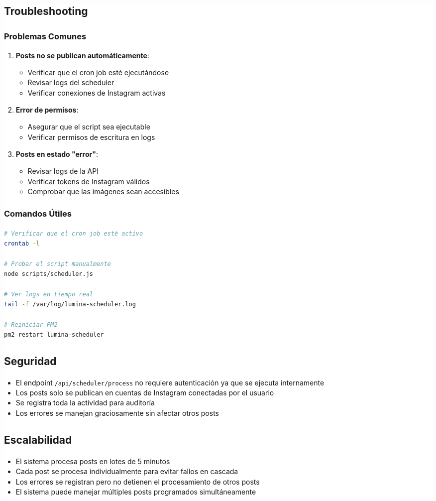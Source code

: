 ## Troubleshooting

### Problemas Comunes

1. **Posts no se publican automáticamente**:
   - Verificar que el cron job esté ejecutándose
   - Revisar logs del scheduler
   - Verificar conexiones de Instagram activas

2. **Error de permisos**:
   - Asegurar que el script sea ejecutable
   - Verificar permisos de escritura en logs

3. **Posts en estado "error"**:
   - Revisar logs de la API
   - Verificar tokens de Instagram válidos
   - Comprobar que las imágenes sean accesibles

### Comandos Útiles

```bash
# Verificar que el cron job esté activo
crontab -l

# Probar el script manualmente
node scripts/scheduler.js

# Ver logs en tiempo real
tail -f /var/log/lumina-scheduler.log

# Reiniciar PM2
pm2 restart lumina-scheduler
```

## Seguridad

- El endpoint `/api/scheduler/process` no requiere autenticación ya que se ejecuta internamente
- Los posts solo se publican en cuentas de Instagram conectadas por el usuario
- Se registra toda la actividad para auditoría
- Los errores se manejan graciosamente sin afectar otros posts

## Escalabilidad

- El sistema procesa posts en lotes de 5 minutos
- Cada post se procesa individualmente para evitar fallos en cascada
- Los errores se registran pero no detienen el procesamiento de otros posts
- El sistema puede manejar múltiples posts programados simultáneamente

